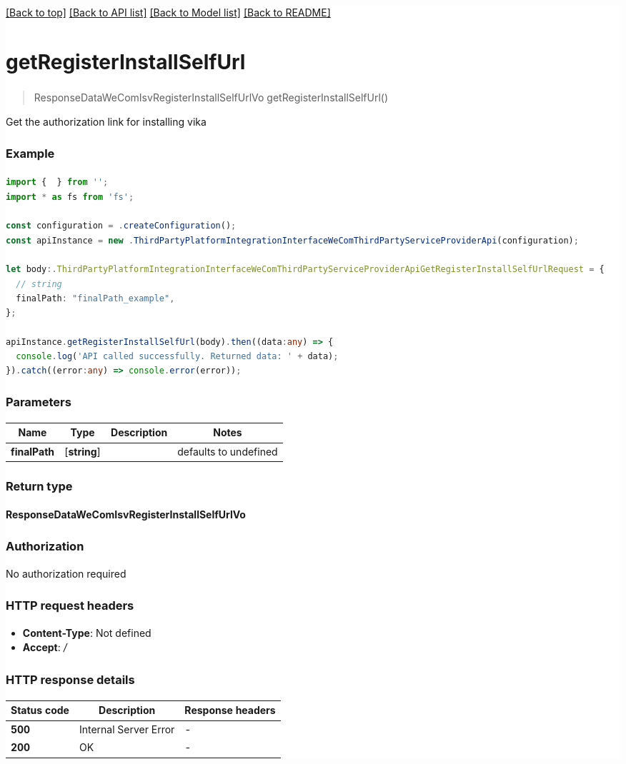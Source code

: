 [[Back to top]](#) [[Back to API list]](README.md#documentation-for-api-endpoints) [[Back to Model list]](README.md#documentation-for-models) [[Back to README]](README.md)

# **getRegisterInstallSelfUrl**
> ResponseDataWeComIsvRegisterInstallSelfUrlVo getRegisterInstallSelfUrl()

Get the authorization link for installing vika

### Example


```typescript
import {  } from '';
import * as fs from 'fs';

const configuration = .createConfiguration();
const apiInstance = new .ThirdPartyPlatformIntegrationInterfaceWeComThirdPartyServiceProviderApi(configuration);

let body:.ThirdPartyPlatformIntegrationInterfaceWeComThirdPartyServiceProviderApiGetRegisterInstallSelfUrlRequest = {
  // string
  finalPath: "finalPath_example",
};

apiInstance.getRegisterInstallSelfUrl(body).then((data:any) => {
  console.log('API called successfully. Returned data: ' + data);
}).catch((error:any) => console.error(error));
```


### Parameters

Name | Type | Description  | Notes
------------- | ------------- | ------------- | -------------
 **finalPath** | [**string**] |  | defaults to undefined


### Return type

**ResponseDataWeComIsvRegisterInstallSelfUrlVo**

### Authorization

No authorization required

### HTTP request headers

 - **Content-Type**: Not defined
 - **Accept**: */*


### HTTP response details
| Status code | Description | Response headers |
|-------------|-------------|------------------|
**500** | Internal Server Error |  -  |
**200** | OK |  -  |
